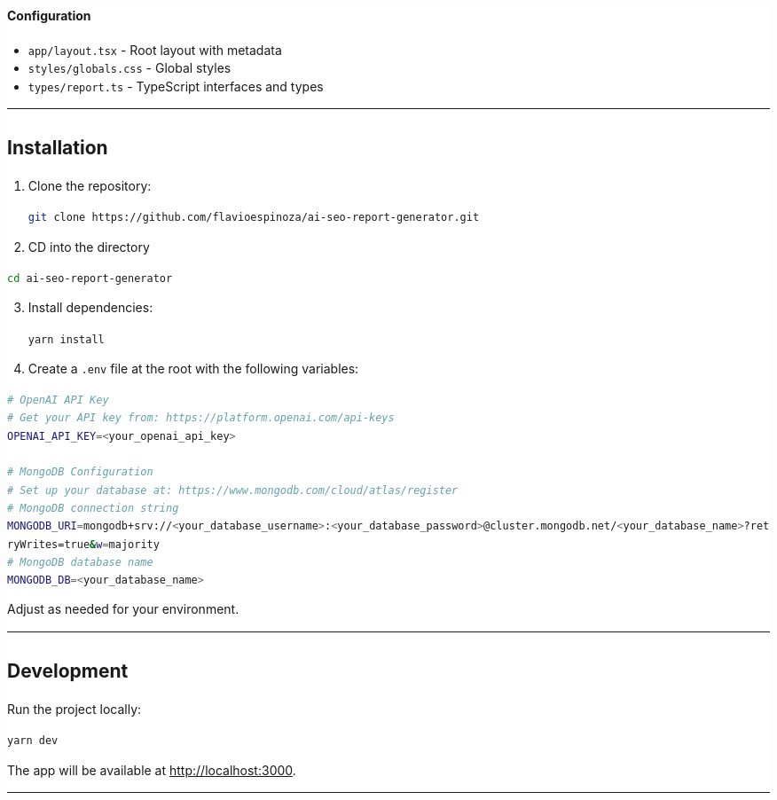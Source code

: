 #### Configuration
- `app/layout.tsx` - Root layout with metadata
- `styles/globals.css` - Global styles
- `types/report.ts` - TypeScript interfaces and types
---

## Installation

1. Clone the repository:

   ```bash
   git clone https://github.com/flavioespinoza/ai-seo-report-generator.git
   ```

2. CD into the directory

  ```bash
  cd ai-seo-report-generator
  ```

3. Install dependencies:

   ```bash
   yarn install
   ```

4. Create a `.env` file at the root with the following variables:

  ```bash
  # OpenAI API Key
  # Get your API key from: https://platform.openai.com/api-keys
  OPENAI_API_KEY=<your_openai_api_key>

  # MongoDB Configuration
  # Set up your database at: https://www.mongodb.com/cloud/atlas/register
  # MongoDB connection string
  MONGODB_URI=mongodb+srv://<your_database_username>:<your_database_password>@cluster.mongodb.net/<your_database_name>?retryWrites=true&w=majority
  # MongoDB database name
  MONGODB_DB=<your_database_name>
  ```

Adjust as needed for your environment.

---

## Development

Run the project locally:

```bash
yarn dev
```

The app will be available at [http://localhost:3000](http://localhost:3000).

---
